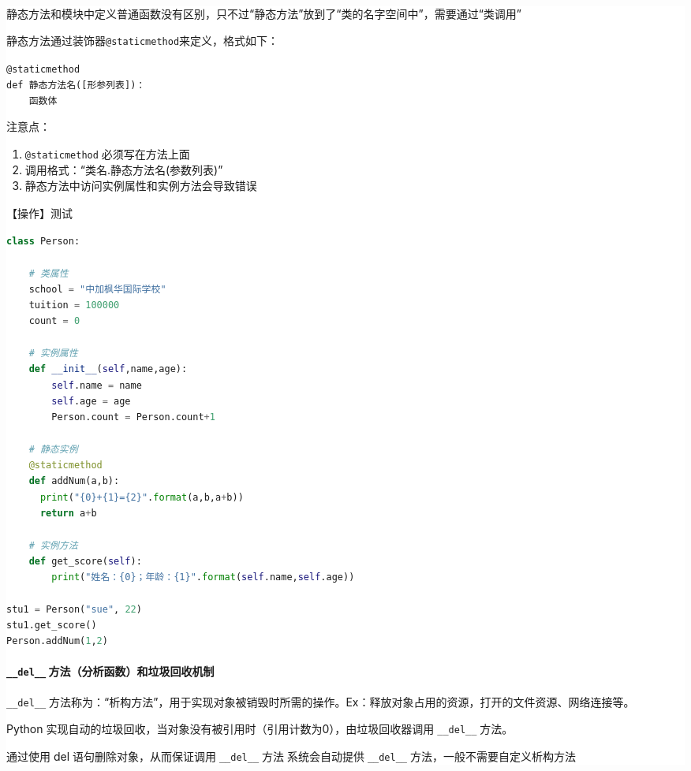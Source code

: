静态方法和模块中定义普通函数没有区别，只不过“静态方法”放到了“类的名字空间中”，需要通过“类调用”

静态方法通过装饰器`@staticmethod`来定义，格式如下：

~~~
@staticmethod
def 静态方法名([形参列表])：
    函数体
~~~

注意点：

1. `@staticmethod` 必须写在方法上面
2. 调用格式：“类名.静态方法名(参数列表)”
3. 静态方法中访问实例属性和实例方法会导致错误

【操作】测试

~~~python
class Person:

    # 类属性
    school = "中加枫华国际学校"
    tuition = 100000
    count = 0

    # 实例属性
    def __init__(self,name,age):
        self.name = name
        self.age = age
        Person.count = Person.count+1

    # 静态实例
    @staticmethod
    def addNum(a,b):
      print("{0}+{1}={2}".format(a,b,a+b))
      return a+b

    # 实例方法
    def get_score(self):
        print("姓名：{0}；年龄：{1}".format(self.name,self.age))

stu1 = Person("sue", 22)
stu1.get_score()
Person.addNum(1,2)
~~~

#### `__del__` 方法（分析函数）和垃圾回收机制

`__del__` 方法称为：“析构方法”，用于实现对象被销毁时所需的操作。Ex：释放对象占用的资源，打开的文件资源、网络连接等。

Python 实现自动的垃圾回收，当对象没有被引用时（引用计数为0），由垃圾回收器调用 `__del__` 方法。

通过使用 del 语句删除对象，从而保证调用 `__del__` 方法
系统会自动提供 `__del__` 方法，一般不需要自定义析构方法
